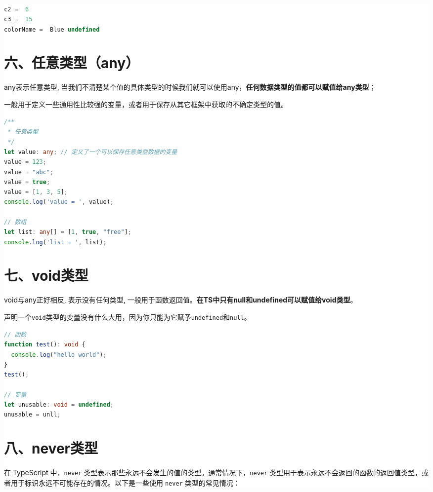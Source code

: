 ```ts
c2 =  6
c3 =  15
colorName =  Blue undefined
```



# 六、任意类型（any）

any表示任意类型, 当我们不清楚某个值的具体类型的时候我们就可以使用any，**任何数据类型的值都可以赋值给any类型**；

一般用于定义一些通用性比较强的变量，或者用于保存从其它框架中获取的不确定类型的值。

```ts
/**
 * 任意类型
 */
let value: any; // 定义了一个可以保存任意类型数据的变量
value = 123;
value = "abc";
value = true;
value = [1, 3, 5];
console.log('value = ', value);

// 数组
let list: any[] = [1, true, "free"];
console.log('list = ', list);
```



# 七、void类型

void与any正好相反, 表示没有任何类型, 一般用于函数返回值。**在TS中只有null和undefined可以赋值给void类型**。

声明一个`void`类型的变量没有什么大用，因为你只能为它赋予`undefined`和`null`。

```ts
// 函数
function test(): void {
  console.log("hello world");
}
test();

// 变量
let unusable: void = undefined;
unusable = unll;
```



# 八、never类型

在 TypeScript 中，`never` 类型表示那些永远不会发生的值的类型。通常情况下，`never` 类型用于表示永远不会返回的函数的返回值类型，或者用于标识永远不可能存在的情况。以下是一些使用 `never` 类型的常见情况：
